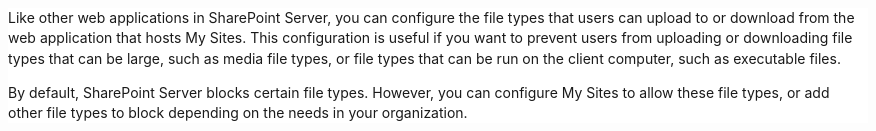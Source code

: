 Like other web applications in SharePoint Server, you can configure the file types that users can upload to or download from the web application that hosts My Sites. This configuration is useful if you want to prevent users from uploading or downloading file types that can be large, such as media file types, or file types that can be run on the client computer, such as executable files.
  
By default, SharePoint Server blocks certain file types. However, you can configure My Sites to allow these file types, or add other file types to block depending on the needs in your organization. 
  

